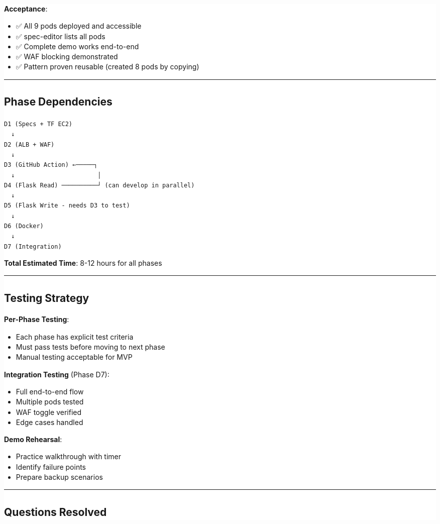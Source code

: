 **Acceptance**:
- ✅ All 9 pods deployed and accessible
- ✅ spec-editor lists all pods
- ✅ Complete demo works end-to-end
- ✅ WAF blocking demonstrated
- ✅ Pattern proven reusable (created 8 pods by copying)

---

## Phase Dependencies

```
D1 (Specs + TF EC2)
  ↓
D2 (ALB + WAF)
  ↓
D3 (GitHub Action) ←─────┐
  ↓                       │
D4 (Flask Read) ──────────┘ (can develop in parallel)
  ↓
D5 (Flask Write - needs D3 to test)
  ↓
D6 (Docker)
  ↓
D7 (Integration)
```

**Total Estimated Time**: 8-12 hours for all phases

---

## Testing Strategy

**Per-Phase Testing**:
- Each phase has explicit test criteria
- Must pass tests before moving to next phase
- Manual testing acceptable for MVP

**Integration Testing** (Phase D7):
- Full end-to-end flow
- Multiple pods tested
- WAF toggle verified
- Edge cases handled

**Demo Rehearsal**:
- Practice walkthrough with timer
- Identify failure points
- Prepare backup scenarios

---

## Questions Resolved
